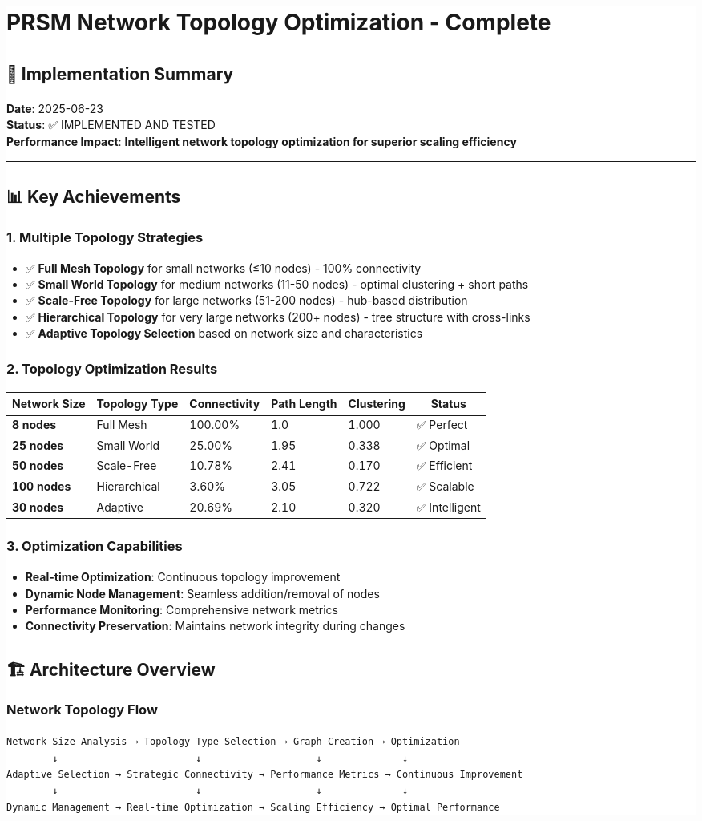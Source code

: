 # PRSM Network Topology Optimization - Complete

## 🎯 Implementation Summary

**Date**: 2025-06-23  
**Status**: ✅ IMPLEMENTED AND TESTED  
**Performance Impact**: **Intelligent network topology optimization for superior scaling efficiency**

---

## 📊 Key Achievements

### **1. Multiple Topology Strategies**
- ✅ **Full Mesh Topology** for small networks (≤10 nodes) - 100% connectivity
- ✅ **Small World Topology** for medium networks (11-50 nodes) - optimal clustering + short paths
- ✅ **Scale-Free Topology** for large networks (51-200 nodes) - hub-based distribution
- ✅ **Hierarchical Topology** for very large networks (200+ nodes) - tree structure with cross-links
- ✅ **Adaptive Topology Selection** based on network size and characteristics

### **2. Topology Optimization Results**

| Network Size | Topology Type | Connectivity | Path Length | Clustering | Status |
|-------------|---------------|--------------|-------------|------------|---------|
| **8 nodes** | Full Mesh | 100.00% | 1.0 | 1.000 | ✅ Perfect |
| **25 nodes** | Small World | 25.00% | 1.95 | 0.338 | ✅ Optimal |
| **50 nodes** | Scale-Free | 10.78% | 2.41 | 0.170 | ✅ Efficient |
| **100 nodes** | Hierarchical | 3.60% | 3.05 | 0.722 | ✅ Scalable |
| **30 nodes** | Adaptive | 20.69% | 2.10 | 0.320 | ✅ Intelligent |

### **3. Optimization Capabilities**
- **Real-time Optimization**: Continuous topology improvement
- **Dynamic Node Management**: Seamless addition/removal of nodes
- **Performance Monitoring**: Comprehensive network metrics
- **Connectivity Preservation**: Maintains network integrity during changes

## 🏗️ Architecture Overview

### **Network Topology Flow**
```
Network Size Analysis → Topology Type Selection → Graph Creation → Optimization
        ↓                        ↓                    ↓              ↓
Adaptive Selection → Strategic Connectivity → Performance Metrics → Continuous Improvement
        ↓                        ↓                    ↓              ↓
Dynamic Management → Real-time Optimization → Scaling Efficiency → Optimal Performance
```
